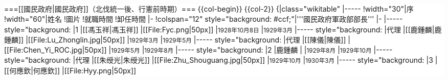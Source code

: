 ===[[國民政府|國民政府]]（北伐統一後、行憲前時期）===
{{col-begin}}
{{col-2}}
{|class="wikitable"
|-----
!width="30"|序
!width="60"|姓名
!圖片
!就職時間
!卸任時間
|-
!colspan="12" style="background: #ccf;"|'''國民政府軍政部部長'''
|-
|----- style="background:
|1
|[[馮玉祥|馮玉祥]]
|[[File:Fyc.png|50px]]
|<small>1928年10月8日</small>
|<small>1929年3月</small>
|----- style="background:
|代理
|[[鹿鍾麟|鹿鍾麟]]
|[[File:Lu_Zhonglin.jpg|50px]]
|<small>1929年3月</small>
|<small>1929年5月</small>
|----- style="background:
|代理
|[[陳儀|陳儀]]
|[[File:Chen_Yi_ROC.jpg|50px]]
|<small>1929年5月</small>
|<small>1929年8月</small>
|----- style="background:
|2
|鹿鍾麟
|
|<small>1929年8月</small>
|<small>1929年10月</small>
|----- style="background:
|代理
|[[朱绶光|朱绶光]]
|[[File:Zhu_Shouguang.jpg|50px]]
|<small>1929年10月</small>
|<small>1930年3月</small>
|----- style="background:
|3
|[[何應欽|何應欽]]
|[[File:Hyy.png|50px]]